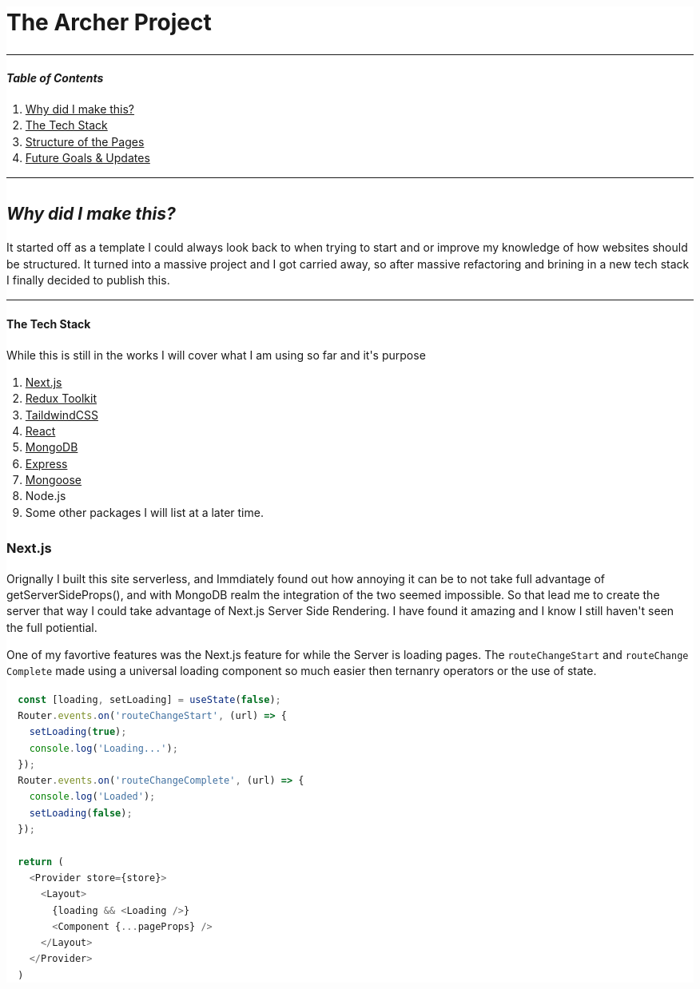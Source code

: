 # **The Archer Project**
---

#### *Table of Contents*
1. [Why did I make this?](#why-did-i-make-this)
2. [The Tech Stack](#the-tech-stack)
3. [Structure of the Pages](#structure-of-the-pages)
4. [Future Goals & Updates](#future-goals--updates)

---

## ***Why did I make this?***

It started off as a template I could always look back to when trying to start and or improve my knowledge of how websites should be structured. It turned into a massive project and I got carried away, so after massive refactoring and brining in a new tech stack I finally decided to publish this.

---

#### **The Tech Stack**

While this is still in the works I will cover what I am using so far and it's purpose

1. [Next.js](#nextjs)
2. [Redux Toolkit](#redux-toolkit)
3. [TaildwindCSS](#tailwindcss)
4. [React](#react)
5. [MongoDB](#mongodb--mongoose--express)
6. [Express](#mongodb--mongoose--express)
7. [Mongoose](#mongodb--mongoose--express)
8. Node.js
9. Some other packages I will list at a later time.

### **Next.js**

Orignally I built this site serverless, and Immdiately found out how annoying it can be to not take full advantage of getServerSideProps(), and with MongoDB realm the integration of the two seemed impossible. So that lead me to create the server that way I could take advantage of Next.js Server Side Rendering. I have found it amazing and I know I still haven't seen the full potiential.

One of my favortive features was the Next.js feature for while the Server is loading pages. The `routeChangeStart` and `routeChangeComplete` made using a universal loading component so much easier then ternanry operators or the use of state.
```js
  const [loading, setLoading] = useState(false);
  Router.events.on('routeChangeStart', (url) => { 
    setLoading(true);
    console.log('Loading...');
  });
  Router.events.on('routeChangeComplete', (url) => { 
    console.log('Loaded');
    setLoading(false);
  });

  return (
    <Provider store={store}>
      <Layout>
        {loading && <Loading />}
        <Component {...pageProps} />
      </Layout>
    </Provider>
  )
```
